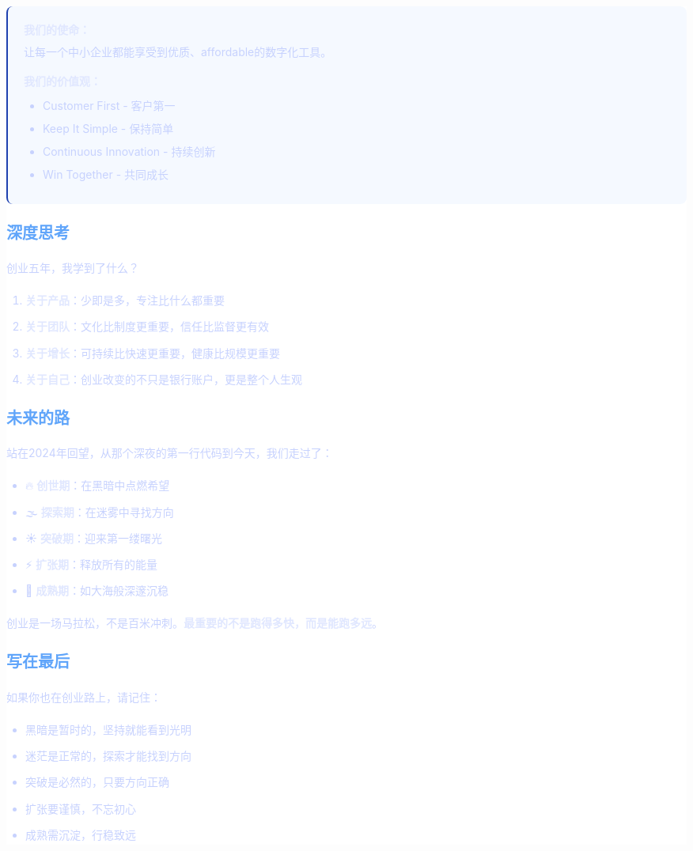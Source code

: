 <div style="background: rgba(59, 130, 246, 0.05); padding: 20px; border-radius: 8px; margin: 20px 0; border-left: 2px solid #1e40af;">
  <p style="color: #e0e7ff; font-weight: bold; margin: 0 0 8px 0;">我们的使命：</p>
  <p style="color: #c7d2fe; margin: 0 0 16px 0;">让每一个中小企业都能享受到优质、affordable的数字化工具。</p>
  
  <p style="color: #e0e7ff; font-weight: bold; margin: 16px 0 8px 0;">我们的价值观：</p>
  <ul style="color: #c7d2fe; line-height: 1.8; margin: 0; padding-left: 24px;">
    <li style="margin: 4px 0;">Customer First - 客户第一</li>
    <li style="margin: 4px 0;">Keep It Simple - 保持简单</li>
    <li style="margin: 4px 0;">Continuous Innovation - 持续创新</li>
    <li style="margin: 4px 0;">Win Together - 共同成长</li>
  </ul>
</div>

### <span style="color: #60a5fa; font-size: 20px; margin: 16px 0; display: block;">深度思考</span>

<p style="color: #c7d2fe; line-height: 1.8; margin: 16px 0;">创业五年，我学到了什么？</p>

<ol style="color: #c7d2fe; line-height: 1.8; margin: 16px 0; padding-left: 24px;">
  <li style="margin: 8px 0;"><strong style="color: #e0e7ff;">关于产品</strong>：少即是多，专注比什么都重要</li>
  <li style="margin: 8px 0;"><strong style="color: #e0e7ff;">关于团队</strong>：文化比制度更重要，信任比监督更有效</li>
  <li style="margin: 8px 0;"><strong style="color: #e0e7ff;">关于增长</strong>：可持续比快速更重要，健康比规模更重要</li>
  <li style="margin: 8px 0;"><strong style="color: #e0e7ff;">关于自己</strong>：创业改变的不只是银行账户，更是整个人生观</li>
</ol>

### <span style="color: #60a5fa; font-size: 20px; margin: 16px 0; display: block;">未来的路</span>

<p style="color: #c7d2fe; line-height: 1.8; margin: 16px 0;">站在2024年回望，从那个深夜的第一行代码到今天，我们走过了：</p>

<ul style="color: #c7d2fe; line-height: 1.8; margin: 16px 0; padding-left: 24px;">
  <li style="margin: 8px 0;">🔥 <strong style="color: #e0e7ff;">创世期</strong>：在黑暗中点燃希望</li>
  <li style="margin: 8px 0;">🌫️ <strong style="color: #e0e7ff;">探索期</strong>：在迷雾中寻找方向</li>
  <li style="margin: 8px 0;">☀️ <strong style="color: #e0e7ff;">突破期</strong>：迎来第一缕曙光</li>
  <li style="margin: 8px 0;">⚡ <strong style="color: #e0e7ff;">扩张期</strong>：释放所有的能量</li>
  <li style="margin: 8px 0;">🌊 <strong style="color: #e0e7ff;">成熟期</strong>：如大海般深邃沉稳</li>
</ul>

<p style="color: #c7d2fe; line-height: 1.8; margin: 16px 0;">创业是一场马拉松，不是百米冲刺。<strong style="color: #e0e7ff;">最重要的不是跑得多快，而是能跑多远</strong>。</p>

### <span style="color: #60a5fa; font-size: 20px; margin: 16px 0; display: block;">写在最后</span>

<p style="color: #c7d2fe; line-height: 1.8; margin: 16px 0;">如果你也在创业路上，请记住：</p>

<ul style="color: #c7d2fe; line-height: 1.8; margin: 16px 0; padding-left: 24px;">
  <li style="margin: 8px 0;">黑暗是暂时的，坚持就能看到光明</li>
  <li style="margin: 8px 0;">迷茫是正常的，探索才能找到方向</li>
  <li style="margin: 8px 0;">突破是必然的，只要方向正确</li>
  <li style="margin: 8px 0;">扩张要谨慎，不忘初心</li>
  <li style="margin: 8px 0;">成熟需沉淀，行稳致远</li>
</ul>
